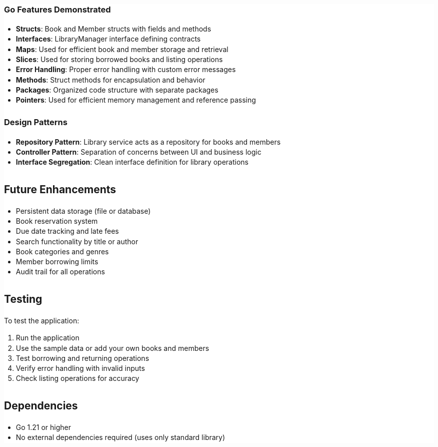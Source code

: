 ### Go Features Demonstrated
- **Structs**: Book and Member structs with fields and methods
- **Interfaces**: LibraryManager interface defining contracts
- **Maps**: Used for efficient book and member storage and retrieval
- **Slices**: Used for storing borrowed books and listing operations
- **Error Handling**: Proper error handling with custom error messages
- **Methods**: Struct methods for encapsulation and behavior
- **Packages**: Organized code structure with separate packages
- **Pointers**: Used for efficient memory management and reference passing

### Design Patterns
- **Repository Pattern**: Library service acts as a repository for books and members
- **Controller Pattern**: Separation of concerns between UI and business logic
- **Interface Segregation**: Clean interface definition for library operations

## Future Enhancements
- Persistent data storage (file or database)
- Book reservation system
- Due date tracking and late fees
- Search functionality by title or author
- Book categories and genres
- Member borrowing limits
- Audit trail for all operations

## Testing
To test the application:
1. Run the application
2. Use the sample data or add your own books and members
3. Test borrowing and returning operations
4. Verify error handling with invalid inputs
5. Check listing operations for accuracy

## Dependencies
- Go 1.21 or higher
- No external dependencies required (uses only standard library)